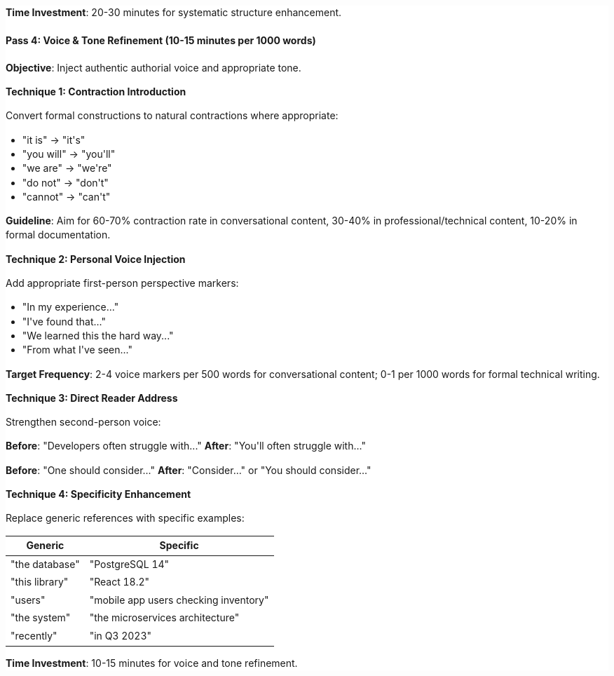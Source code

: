 **Time Investment**: 20-30 minutes for systematic structure enhancement.

#### Pass 4: Voice & Tone Refinement (10-15 minutes per 1000 words)

**Objective**: Inject authentic authorial voice and appropriate tone.

**Technique 1: Contraction Introduction**

Convert formal constructions to natural contractions where appropriate:

- "it is" → "it's"
- "you will" → "you'll"
- "we are" → "we're"
- "do not" → "don't"
- "cannot" → "can't"

**Guideline**: Aim for 60-70% contraction rate in conversational content, 30-40% in professional/technical content, 10-20% in formal documentation.

**Technique 2: Personal Voice Injection**

Add appropriate first-person perspective markers:

- "In my experience..."
- "I've found that..."
- "We learned this the hard way..."
- "From what I've seen..."

**Target Frequency**: 2-4 voice markers per 500 words for conversational content; 0-1 per 1000 words for formal technical writing.

**Technique 3: Direct Reader Address**

Strengthen second-person voice:

**Before**: "Developers often struggle with..."
**After**: "You'll often struggle with..."

**Before**: "One should consider..."
**After**: "Consider..." or "You should consider..."

**Technique 4: Specificity Enhancement**

Replace generic references with specific examples:

| Generic | Specific |
|---------|----------|
| "the database" | "PostgreSQL 14" |
| "this library" | "React 18.2" |
| "users" | "mobile app users checking inventory" |
| "the system" | "the microservices architecture" |
| "recently" | "in Q3 2023" |

**Time Investment**: 10-15 minutes for voice and tone refinement.
